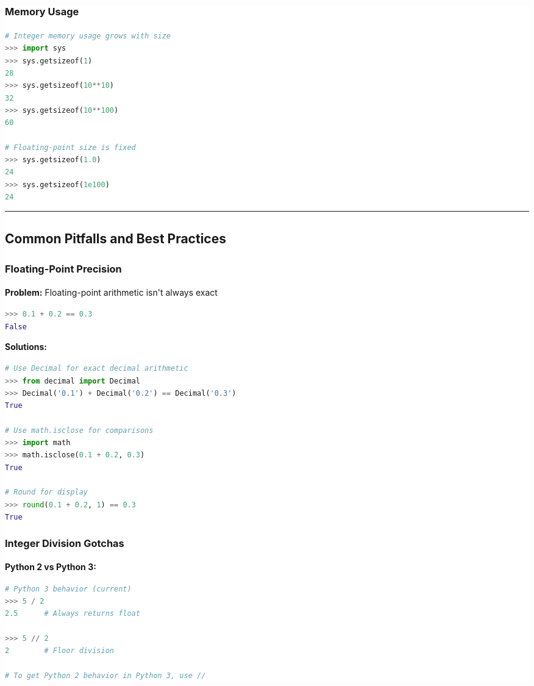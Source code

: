 ### Memory Usage

```python
# Integer memory usage grows with size
>>> import sys
>>> sys.getsizeof(1)
28
>>> sys.getsizeof(10**10)
32
>>> sys.getsizeof(10**100)
60

# Floating-point size is fixed
>>> sys.getsizeof(1.0)
24
>>> sys.getsizeof(1e100)
24
```

---

## Common Pitfalls and Best Practices

### Floating-Point Precision

**Problem:** Floating-point arithmetic isn't always exact
```python
>>> 0.1 + 0.2 == 0.3
False
```

**Solutions:**
```python
# Use Decimal for exact decimal arithmetic
>>> from decimal import Decimal
>>> Decimal('0.1') + Decimal('0.2') == Decimal('0.3')
True

# Use math.isclose for comparisons
>>> import math
>>> math.isclose(0.1 + 0.2, 0.3)
True

# Round for display
>>> round(0.1 + 0.2, 1) == 0.3
True
```

### Integer Division Gotchas

**Python 2 vs Python 3:**
```python
# Python 3 behavior (current)
>>> 5 / 2
2.5      # Always returns float

>>> 5 // 2
2        # Floor division

# To get Python 2 behavior in Python 3, use //
```
